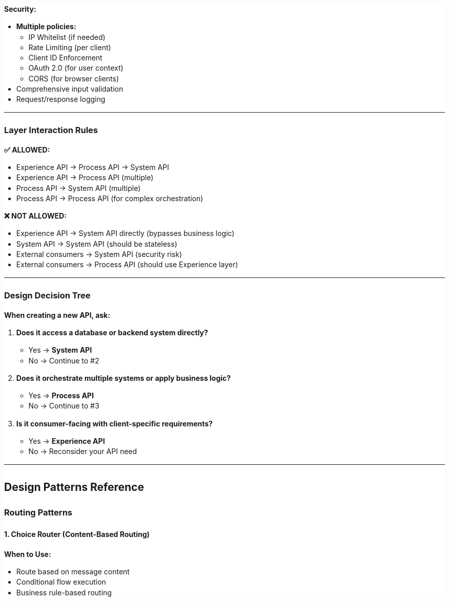 **Security:**
- **Multiple policies:**
  - IP Whitelist (if needed)
  - Rate Limiting (per client)
  - Client ID Enforcement
  - OAuth 2.0 (for user context)
  - CORS (for browser clients)
- Comprehensive input validation
- Request/response logging

---

### Layer Interaction Rules

**✅ ALLOWED:**
- Experience API → Process API → System API
- Experience API → Process API (multiple)
- Process API → System API (multiple)
- Process API → Process API (for complex orchestration)

**❌ NOT ALLOWED:**
- Experience API → System API directly (bypasses business logic)
- System API → System API (should be stateless)
- External consumers → System API (security risk)
- External consumers → Process API (should use Experience layer)

---

### Design Decision Tree

**When creating a new API, ask:**

1. **Does it access a database or backend system directly?**
   - Yes → **System API**
   - No → Continue to #2

2. **Does it orchestrate multiple systems or apply business logic?**
   - Yes → **Process API**
   - No → Continue to #3

3. **Is it consumer-facing with client-specific requirements?**
   - Yes → **Experience API**
   - No → Reconsider your API need

---

## Design Patterns Reference

### Routing Patterns

#### 1. Choice Router (Content-Based Routing)

**When to Use:**
- Route based on message content
- Conditional flow execution
- Business rule-based routing
